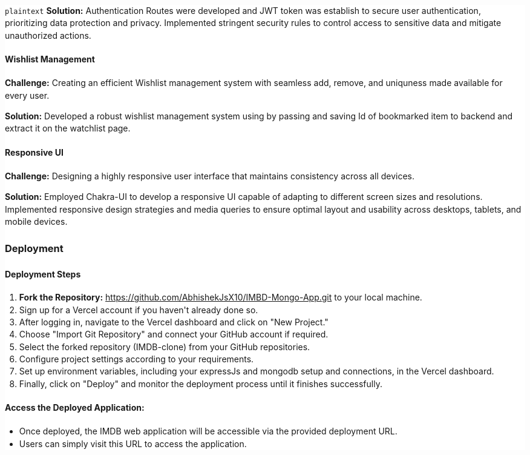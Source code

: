 ```plaintext```
**Solution:** Authentication Routes were developed and JWT token was establish to secure user authentication, prioritizing data protection and privacy. Implemented stringent security rules to control access to sensitive data and mitigate unauthorized actions.

#### Wishlist Management

**Challenge:** Creating an efficient Wishlist management system with seamless add, remove, and uniquness made available for every user.

**Solution:** Developed a robust wishlist management system using by passing and saving Id of bookmarked item to backend and extract it on the watchlist page.

#### Responsive UI

**Challenge:** Designing a highly responsive user interface that maintains consistency across all devices.

**Solution:**  Employed Chakra-UI to develop a responsive UI capable of adapting to different screen sizes and resolutions. Implemented responsive design strategies and media queries to ensure optimal layout and usability across desktops, tablets, and mobile devices.

### Deployment

#### Deployment Steps

1. **Fork the Repository:** https://github.com/AbhishekJsX10/IMBD-Mongo-App.git to your local machine.
2. Sign up for a Vercel account if you haven't already done so.
3. After logging in, navigate to the Vercel dashboard and click on "New Project."
4. Choose "Import Git Repository" and connect your GitHub account if required.
5. Select the forked repository (IMDB-clone) from your GitHub repositories.
6. Configure project settings according to your requirements.
7. Set up environment variables, including your expressJs and mongodb setup and connections, in the Vercel dashboard.
8. Finally, click on "Deploy" and monitor the deployment process until it finishes successfully.

#### Access the Deployed Application:

- Once deployed, the IMDB web application will be accessible via the provided deployment URL.
- Users can simply visit this URL to access the application.

